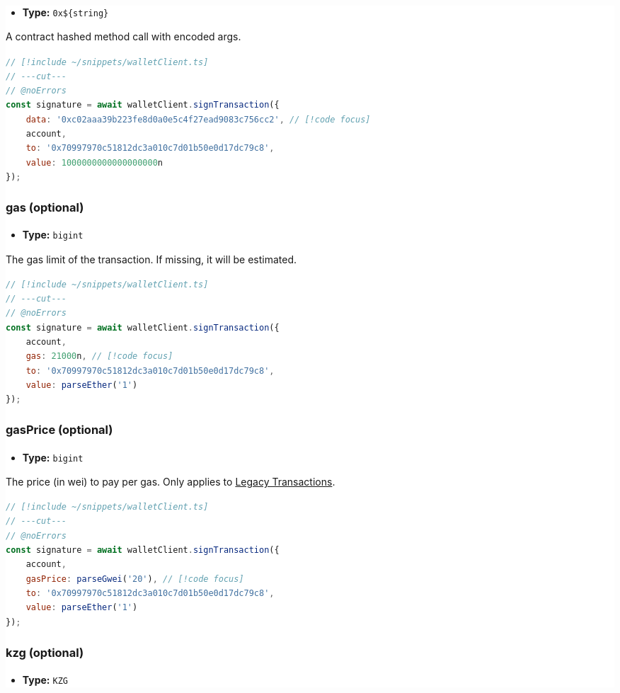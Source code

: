- **Type:** `0x${string}`

A contract hashed method call with encoded args.

```js twoslash
// [!include ~/snippets/walletClient.ts]
// ---cut---
// @noErrors
const signature = await walletClient.signTransaction({
    data: '0xc02aaa39b223fe8d0a0e5c4f27ead9083c756cc2', // [!code focus]
    account,
    to: '0x70997970c51812dc3a010c7d01b50e0d17dc79c8',
    value: 1000000000000000000n
});
```

### gas (optional)

- **Type:** `bigint`

The gas limit of the transaction. If missing, it will be estimated.

```js twoslash
// [!include ~/snippets/walletClient.ts]
// ---cut---
// @noErrors
const signature = await walletClient.signTransaction({
    account,
    gas: 21000n, // [!code focus]
    to: '0x70997970c51812dc3a010c7d01b50e0d17dc79c8',
    value: parseEther('1')
});
```

### gasPrice (optional)

- **Type:** `bigint`

The price (in wei) to pay per gas. Only applies to [Legacy Transactions](/docs/glossary/terms#legacy-transaction).

```js twoslash
// [!include ~/snippets/walletClient.ts]
// ---cut---
// @noErrors
const signature = await walletClient.signTransaction({
    account,
    gasPrice: parseGwei('20'), // [!code focus]
    to: '0x70997970c51812dc3a010c7d01b50e0d17dc79c8',
    value: parseEther('1')
});
```

### kzg (optional)

- **Type:** `KZG`
